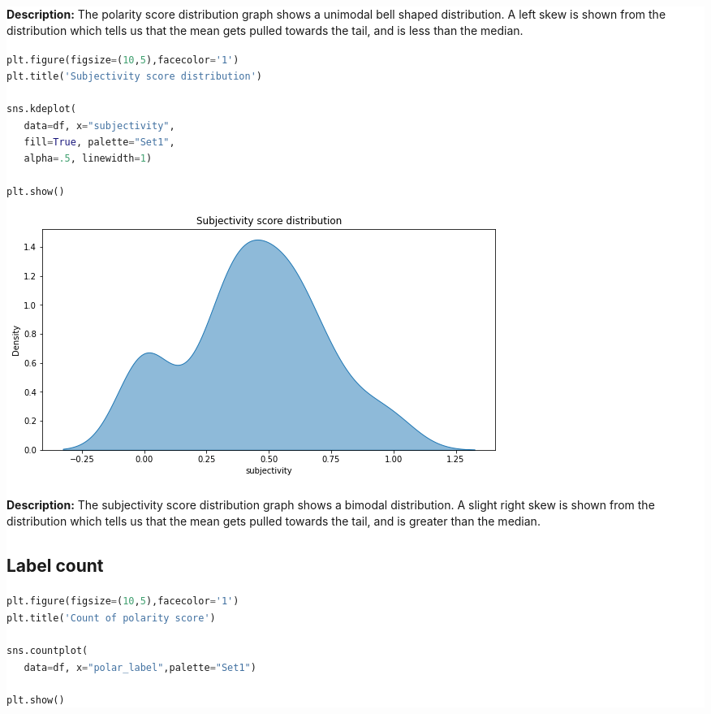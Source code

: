 

**Description:** The polarity score distribution graph shows a unimodal bell shaped distribution. A left skew is shown from the distribution which tells us that the mean gets pulled towards the tail, and is less than the median. 


```python
plt.figure(figsize=(10,5),facecolor='1')
plt.title('Subjectivity score distribution')

sns.kdeplot(
   data=df, x="subjectivity", 
   fill=True, palette="Set1",
   alpha=.5, linewidth=1)

plt.show()
```


    
![png](output_69_0.png)
    


**Description:** The subjectivity score distribution graph shows a bimodal distribution. A slight right skew is shown from the distribution which tells us that the mean gets pulled towards the tail, and is greater than the median. 

## Label count


```python
plt.figure(figsize=(10,5),facecolor='1')
plt.title('Count of polarity score')

sns.countplot(
   data=df, x="polar_label",palette="Set1")

plt.show()
```
